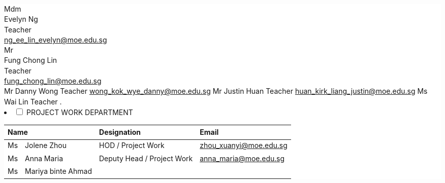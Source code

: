   <tr>
    <td>Mdm<br></td>
    <td>Evelyn Ng<br></td>
    <td>Teacher<br></td>
    <td><a href="mailto:ng_ee_lin_evelyn@moe.edu.sg">ng_ee_lin_evelyn@moe.edu.sg</a><br></td>
  </tr>
  <tr>
    <td>Mr<br></td>
    <td>Fung Chong Lin<br></td>
    <td>Teacher<br></td>
    <td><a href="mailto:fung_chong_lin@moe.edu.sg">fung_chong_lin@moe.edu.sg</a><br></td>
  </tr>

  <tr>
    <td>Mr </td>
    <td>Danny Wong</td>
    <td>Teacher </td>
    <td><a href="mailto:wong_kok_wye_danny@moe.edu.sg">wong_kok_wye_danny@moe.edu.sg</a></td>
  </tr>
	 <tr>
    <td>Mr </td>
    <td>Justin Huan</td>
    <td>Teacher </td>
    <td><a href="mailto:huan_kirk_liang_justin@moe.edu.sg">huan_kirk_liang_justin@moe.edu.sg</a></td>
  </tr>
	 <tr>
    <td>Ms </td>
    <td>Wai Lin</td>
    <td>Teacher </td>
    <td><a href="mailto:"></a>.</td>
  </tr>
	
</tbody>
</table>
    </div>
  </li>
		<li>
    <input type="checkbox" id="accordion9">
    <label for="accordion9">PROJECT WORK DEPARTMENT</label>
    <div>
<table>
<thead>
  <tr>
    <th colspan="2">Name<br></th>
    <th>Designation<br></th>
    <th>Email<br></th>
  </tr>
</thead>
<tbody>
  <tr>
    <td>Ms<br></td>
    <td>Jolene Zhou<br></td>
    <td>HOD / Project Work<br></td>
    <td><a href="mailto:zhou_xuanyi@moe.edu.sg">zhou_xuanyi@moe.edu.sg</a><br></td>
  </tr>
  <tr>
    <td> Ms</td>
    <td>Anna Maria </td>
    <td>Deputy Head / Project Work </td>
    <td><a href="mailto:anna_maria@moe.edu.sg">anna_maria@moe.edu.sg</a> </td>
  </tr>
  <tr>
    <td>Ms</td>
    <td>Mariya binte Ahmad</td>